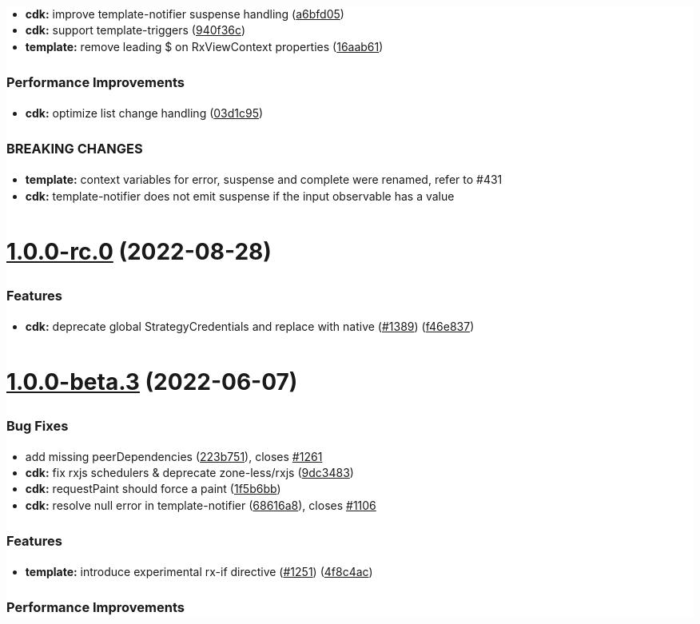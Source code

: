- **cdk:** improve template-notifier suspense handling ([a6bfd05](https://github.com/rx-angular/rx-angular/commit/a6bfd053a2256b64a28dc7cfe00129a35128f40c))
- **cdk:** support template-triggers ([940f36c](https://github.com/rx-angular/rx-angular/commit/940f36cad908ae28e9c29e0d11f3e5fa9736bb2a))
- **template:** remove leading $ on RxViewContext properties ([16aab61](https://github.com/rx-angular/rx-angular/commit/16aab61ceb16216ed36defe066e4f40804140afa))

### Performance Improvements

- **cdk:** optimize list change handling ([03d1c95](https://github.com/rx-angular/rx-angular/commit/03d1c956389c910cb010d6d82e3a41ddbf74600c))

### BREAKING CHANGES

- **template:** context variables for error, suspense and complete were renamed, refer to #431
- **cdk:** template-notifier does not emit suspense if the input observable has a value

# [1.0.0-rc.0](https://github.com/rx-angular/rx-angular/compare/cdk@1.0.0-beta.3...cdk@1.0.0-rc.0) (2022-08-28)

### Features

- **cdk:** deprecate global StrategyCredentials and replace with native ([#1389](https://github.com/rx-angular/rx-angular/issues/1389)) ([f46e837](https://github.com/rx-angular/rx-angular/commit/f46e837137cefd2753b331c0bb3d249aa286905b))

# [1.0.0-beta.3](https://github.com/rx-angular/rx-angular/compare/cdk@1.0.0-beta.2...cdk@1.0.0-beta.3) (2022-06-07)

### Bug Fixes

- add missing peerDependencies ([223b751](https://github.com/rx-angular/rx-angular/commit/223b751b9c14f67fe803d84872ffe56b005373c6)), closes [#1261](https://github.com/rx-angular/rx-angular/issues/1261)
- **cdk:** fix rxjs schedulers & deprecate zone-less/rxjs ([9dc3483](https://github.com/rx-angular/rx-angular/commit/9dc34832c5bb2fca123fc9e328cb96c800f40c82))
- **cdk:** requestPaint should force a paint ([1f5b6bb](https://github.com/rx-angular/rx-angular/commit/1f5b6bba7e1cb5fa4a22331d90e65bb8a0b38d29))
- **cdk:** resolve null error in template-notifier ([68616a8](https://github.com/rx-angular/rx-angular/commit/68616a8af80323512bb638760f6695a15767c02b)), closes [#1106](https://github.com/rx-angular/rx-angular/issues/1106)

### Features

- **template:** introduce experimental rx-if directive ([#1251](https://github.com/rx-angular/rx-angular/issues/1251)) ([4f8c4ac](https://github.com/rx-angular/rx-angular/commit/4f8c4ac991ba8a6fad032ba461c31a17e3573c82))

### Performance Improvements
